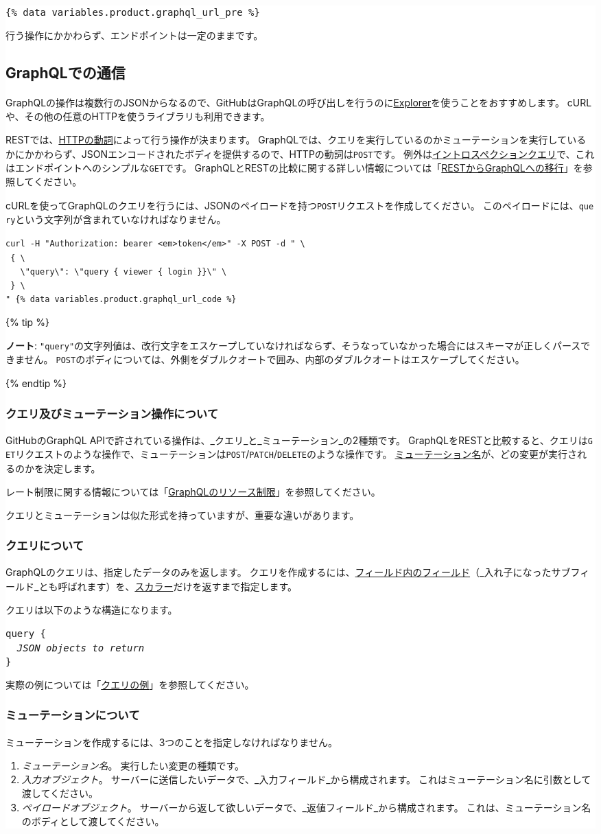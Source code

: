 <pre>{% data variables.product.graphql_url_pre %}</pre>

行う操作にかかわらず、エンドポイントは一定のままです。

## GraphQLでの通信

GraphQLの操作は複数行のJSONからなるので、GitHubはGraphQLの呼び出しを行うのに[Explorer](/graphql/guides/using-the-explorer)を使うことをおすすめします。 cURLや、その他の任意のHTTPを使うライブラリも利用できます。

RESTでは、[HTTPの動詞](/rest#http-verbs)によって行う操作が決まります。 GraphQLでは、クエリを実行しているのかミューテーションを実行しているかにかかわらず、JSONエンコードされたボディを提供するので、HTTPの動詞は`POST`です。 例外は[イントロスペクションクエリ](/graphql/guides/introduction-to-graphql#discovering-the-graphql-api)で、これはエンドポイントへのシンプルな`GET`です。 GraphQLとRESTの比較に関する詳しい情報については「[RESTからGraphQLへの移行](/graphql/guides/migrating-from-rest-to-graphql)」を参照してください。

cURLを使ってGraphQLのクエリを行うには、JSONのペイロードを持つ`POST`リクエストを作成してください。 このペイロードには、`query`という文字列が含まれていなければなりません。

```shell
curl -H "Authorization: bearer <em>token</em>" -X POST -d " \
 { \
   \"query\": \"query { viewer { login }}\" \
 } \
" {% data variables.product.graphql_url_code %}
```

{% tip %}

**ノート**: `"query"`の文字列値は、改行文字をエスケープしていなければならず、そうなっていなかった場合にはスキーマが正しくパースできません。 `POST`のボディについては、外側をダブルクオートで囲み、内部のダブルクオートはエスケープしてください。

{% endtip %}

### クエリ及びミューテーション操作について

GitHubのGraphQL APIで許されている操作は、_クエリ_と_ミューテーション_の2種類です。 GraphQLをRESTと比較すると、クエリは`GET`リクエストのような操作で、ミューテーションは`POST`/`PATCH`/`DELETE`のような操作です。 [ミューテーション名](/graphql/reference/mutations)が、どの変更が実行されるのかを決定します。

レート制限に関する情報については「[GraphQLのリソース制限](/graphql/overview/resource-limitations)」を参照してください。

クエリとミューテーションは似た形式を持っていますが、重要な違いがあります。

### クエリについて

GraphQLのクエリは、指定したデータのみを返します。 クエリを作成するには、[フィールド内のフィールド](/graphql/guides/introduction-to-graphql#field)（_入れ子になったサブフィールド_とも呼ばれます）を、[スカラー](/graphql/reference/scalars)だけを返すまで指定します。

クエリは以下のような構造になります。

<pre>query {
  <em>JSON objects to return</em>
}</pre>

実際の例については「[クエリの例](#example-query)」を参照してください。

### ミューテーションについて

ミューテーションを作成するには、3つのことを指定しなければなりません。

1. _ミューテーション名_。 実行したい変更の種類です。
2. _入力オブジェクト_。 サーバーに送信したいデータで、_入力フィールド_から構成されます。 これはミューテーション名に引数として渡してください。
3. _ペイロードオブジェクト_。 サーバーから返して欲しいデータで、_返値フィールド_から構成されます。 これは、ミューテーション名のボディとして渡してください。
